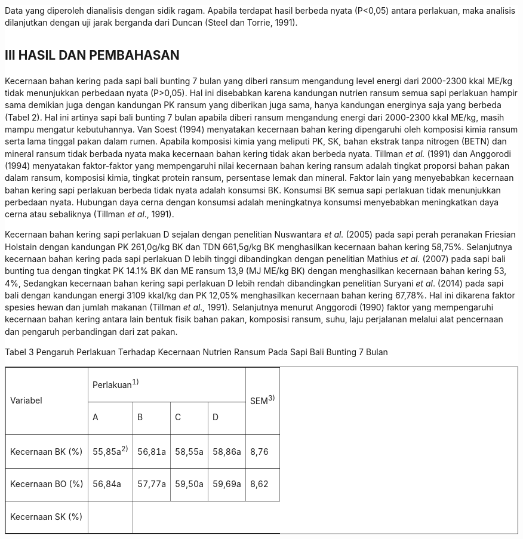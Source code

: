 <p><span class="font6">Data yang diperoleh dianalisis dengan sidik ragam. Apabila terdapat hasil berbeda nyata (P&lt;0,05) antara perlakuan, maka analisis dilanjutkan dengan uji jarak berganda dari Duncan (Steel dan Torrie, 1991).</span></p>
<h2><a name="bookmark33"></a><span class="font7" style="font-weight:bold;"><a name="bookmark34"></a>III HASIL DAN PEMBAHASAN</span></h2>
<p><span class="font6">Kecernaan bahan kering pada sapi bali bunting 7 bulan yang diberi ransum mengandung level energi dari 2000-2300 kkal ME/kg tidak menunjukkan perbedaan nyata (P&gt;0,05). Hal ini disebabkan karena kandungan nutrien ransum semua sapi perlakuan hampir sama demikian juga dengan kandungan PK ransum yang diberikan juga sama, hanya kandungan energinya saja yang berbeda (Tabel 2). Hal ini artinya sapi bali bunting 7 bulan apabila diberi ransum mengandung energi dari 2000-2300 kkal ME/kg, masih mampu mengatur kebutuhannya. Van Soest (1994) menyatakan kecernaan bahan kering dipengaruhi oleh komposisi kimia ransum serta lama tinggal pakan dalam rumen. Apabila komposisi kimia yang meliputi PK, SK, bahan ekstrak tanpa nitrogen (BETN) dan mineral ransum tidak berbada nyata maka kecernaan bahan kering tidak akan berbeda nyata. Tillman </span><span class="font6" style="font-style:italic;">et al.</span><span class="font6"> (1991) dan Anggorodi (1994) menyatakan faktor-faktor yang mempengaruhi nilai kecernaan bahan kering ransum adalah tingkat proporsi bahan pakan dalam ransum, komposisi kimia, tingkat protein ransum, persentase lemak dan mineral. Faktor lain yang menyebabkan kecernaan bahan kering sapi perlakuan berbeda tidak nyata adalah konsumsi BK. Konsumsi BK semua sapi perlakuan tidak menunjukkan perbedaan nyata. Hubungan daya cerna dengan konsumsi adalah meningkatnya konsumsi menyebabkan meningkatkan daya cerna atau sebaliknya (Tillman </span><span class="font6" style="font-style:italic;">et al</span><span class="font6">., 1991).</span></p>
<p><span class="font6">Kecernaan bahan kering sapi perlakuan D sejalan dengan penelitian Nuswantara </span><span class="font6" style="font-style:italic;">et al.</span><span class="font6"> (2005) pada sapi perah peranakan Friesian Holstain dengan kandungan PK 261,0g/kg BK dan TDN 661,5g/kg BK menghasilkan kecernaan bahan kering 58,75%. Selanjutnya kecernaan bahan kering pada sapi perlakuan D lebih tinggi dibandingkan dengan penelitian Mathius </span><span class="font6" style="font-style:italic;">et al.</span><span class="font6"> (2007) pada sapi bali bunting tua dengan tingkat PK 14.1% BK dan ME ransum 13,9 (MJ ME/kg BK) dengan menghasilkan kecernaan bahan kering 53, 4%, Sedangkan kecernaan bahan kering sapi perlakuan D lebih rendah dibandingkan penelitian Suryani </span><span class="font6" style="font-style:italic;">et al</span><span class="font6">. (2014) pada sapi bali dengan kandungan energi 3109 kkal/kg dan PK 12,05% menghasilkan kecernaan bahan kering 67,78%. Hal ini dikarena faktor spesies hewan dan jumlah makanan (Tillman </span><span class="font6" style="font-style:italic;">et al.,</span><span class="font6"> 1991). Selanjutnya menurut Anggorodi (1990) faktor yang mempengaruhi kecernaan bahan kering antara lain bentuk fisik bahan pakan, komposisi ransum, suhu, laju perjalanan melalui alat pencernaan dan pengaruh perbandingan dari zat pakan.</span></p>
<p><span class="font6">Tabel 3 Pengaruh Perlakuan Terhadap Kecernaan Nutrien Ransum Pada Sapi Bali Bunting 7 Bulan</span></p>
<table border="1">
<tr><td rowspan="2" style="vertical-align:middle;">
<p><span class="font6">Variabel</span></p></td><td colspan="4" style="vertical-align:top;">
<p><span class="font6">Perlakuan<sup>1)</sup></span></p></td><td rowspan="2" style="vertical-align:middle;">
<p><span class="font6">SEM<sup>3)</sup></span></p></td></tr>
<tr><td style="vertical-align:top;">
<p><span class="font6">A</span></p></td><td style="vertical-align:top;">
<p><span class="font6">B</span></p></td><td style="vertical-align:top;">
<p><span class="font6">C</span></p></td><td style="vertical-align:top;">
<p><span class="font6">D</span></p></td></tr>
<tr><td style="vertical-align:bottom;">
<p><span class="font6">Kecernaan BK (%)</span></p></td><td style="vertical-align:bottom;">
<p><span class="font6">55,85a<sup>2)</sup></span></p></td><td style="vertical-align:bottom;">
<p><span class="font6">56,81a</span></p></td><td style="vertical-align:bottom;">
<p><span class="font6">58,55a</span></p></td><td style="vertical-align:bottom;">
<p><span class="font6">58,86a</span></p></td><td style="vertical-align:bottom;">
<p><span class="font6">8,76</span></p></td></tr>
<tr><td style="vertical-align:bottom;">
<p><span class="font6">Kecernaan BO (%)</span></p></td><td style="vertical-align:bottom;">
<p><span class="font6">56,84a</span></p></td><td style="vertical-align:bottom;">
<p><span class="font6">57,77a</span></p></td><td style="vertical-align:bottom;">
<p><span class="font6">59,50a</span></p></td><td style="vertical-align:bottom;">
<p><span class="font6">59,69a</span></p></td><td style="vertical-align:bottom;">
<p><span class="font6">8,62</span></p></td></tr>
<tr><td style="vertical-align:bottom;">
<p><span class="font6">Kecernaan SK (%)</span></p></td><td style="vertical-align:bottom;">